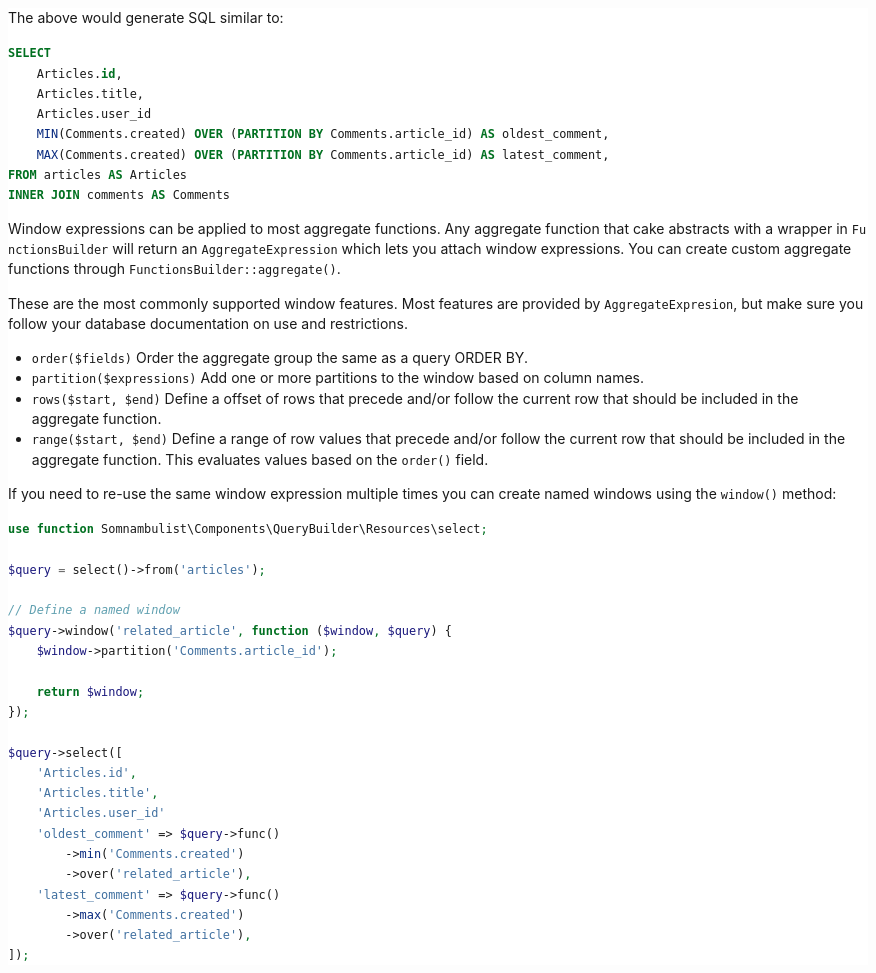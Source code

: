 The above would generate SQL similar to:

```sql
SELECT
    Articles.id,
    Articles.title,
    Articles.user_id
    MIN(Comments.created) OVER (PARTITION BY Comments.article_id) AS oldest_comment,
    MAX(Comments.created) OVER (PARTITION BY Comments.article_id) AS latest_comment,
FROM articles AS Articles
INNER JOIN comments AS Comments
```

Window expressions can be applied to most aggregate functions. Any aggregate function
that cake abstracts with a wrapper in `FunctionsBuilder` will return an `AggregateExpression`
which lets you attach window expressions. You can create custom aggregate functions
through `FunctionsBuilder::aggregate()`.

These are the most commonly supported window features. Most features are provided
by `AggregateExpresion`, but make sure you follow your database documentation on use and restrictions.

* `order($fields)` Order the aggregate group the same as a query ORDER BY.
* `partition($expressions)` Add one or more partitions to the window based on column names.
* `rows($start, $end)` Define a offset of rows that precede and/or follow the
  current row that should be included in the aggregate function.
* `range($start, $end)` Define a range of row values that precede and/or follow
  the current row that should be included in the aggregate function. This
  evaluates values based on the `order()` field.

If you need to re-use the same window expression multiple times you can create
named windows using the `window()` method:

```php
use function Somnambulist\Components\QueryBuilder\Resources\select;

$query = select()->from('articles');

// Define a named window
$query->window('related_article', function ($window, $query) {
    $window->partition('Comments.article_id');

    return $window;
});

$query->select([
    'Articles.id',
    'Articles.title',
    'Articles.user_id'
    'oldest_comment' => $query->func()
        ->min('Comments.created')
        ->over('related_article'),
    'latest_comment' => $query->func()
        ->max('Comments.created')
        ->over('related_article'),
]);
```
